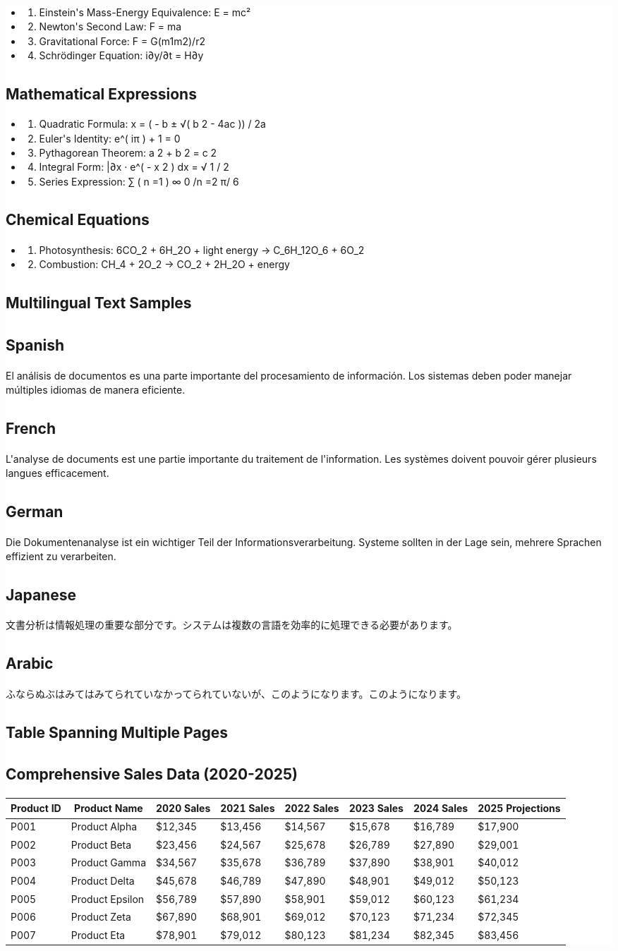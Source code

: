 - 1. Einstein's Mass-Energy Equivalence: E = mc²
- 2. Newton's Second Law: F = ma
- 3. Gravitational Force: F = G(m1m2)/r2
- 4. Schrödinger Equation: i∂y/∂t = H∂y

## Mathematical Expressions

- 1. Quadratic Formula: x = ( - b ± √( b 2 - 4ac )) / 2a
- 2. Euler's Identity: e^( iπ ) + 1 = 0
- 3. Pythagorean Theorem: a 2 + b 2 = c 2
- 4. Integral Form: |∂x · e^( - x 2 ) dx = √ 1 / 2
- 5. Series Expression: ∑ ( n =1 ) ∞ 0 /n =2 π/ 6

## Chemical Equations

- 1. Photosynthesis: 6CO$\_{2}$ + 6H$\_{2}$O + light energy → C$\_{6}$H$\_{12}$O$\_{6}$ + 6O$\_{2}$
- 2. Combustion: CH$\_{4}$ + 2O$\_{2}$ → CO$\_{2}$ + 2H$\_{2}$O + energy

## Multilingual Text Samples

## Spanish

El análisis de documentos es una parte importante del procesamiento de información. Los sistemas deben poder manejar múltiples idiomas de manera eficiente.

## French

L'analyse de documents est une partie importante du traitement de l'information. Les systèmes doivent pouvoir gérer plusieurs langues efficacement.

## German

Die Dokumentenanalyse ist ein wichtiger Teil der Informationsverarbeitung. Systeme sollten in der Lage sein, mehrere Sprachen effizient zu verarbeiten.

## Japanese

文書分析は情報処理の重要な部分です。システムは複数の言語を効率的に処理できる必要があります。

## Arabic

ふならぬぶはみてはみてられていなかってられていないが、このようになります。このようになります。

## Table Spanning Multiple Pages

## Comprehensive Sales Data (2020-2025)

| Product  ID   | Product  Name    | 2020  Sales   | 2021  Sales   | 2022  Sales   | 2023  Sales   | 2024  Sales   | 2025  Projections   |
|---------------|------------------|---------------|---------------|---------------|---------------|---------------|---------------------|
| P001          | Product  Alpha   | $12,345       | $13,456       | $14,567       | $15,678       | $16,789       | $17,900             |
| P002          | Product Beta     | $23,456       | $24,567       | $25,678       | $26,789       | $27,890       | $29,001             |
| P003          | Product  Gamma   | $34,567       | $35,678       | $36,789       | $37,890       | $38,901       | $40,012             |
| P004          | Product  Delta   | $45,678       | $46,789       | $47,890       | $48,901       | $49,012       | $50,123             |
| P005          | Product  Epsilon | $56,789       | $57,890       | $58,901       | $59,012       | $60,123       | $61,234             |
| P006          | Product Zeta     | $67,890       | $68,901       | $69,012       | $70,123       | $71,234       | $72,345             |
| P007          | Product Eta      | $78,901       | $79,012       | $80,123       | $81,234       | $82,345       | $83,456             |